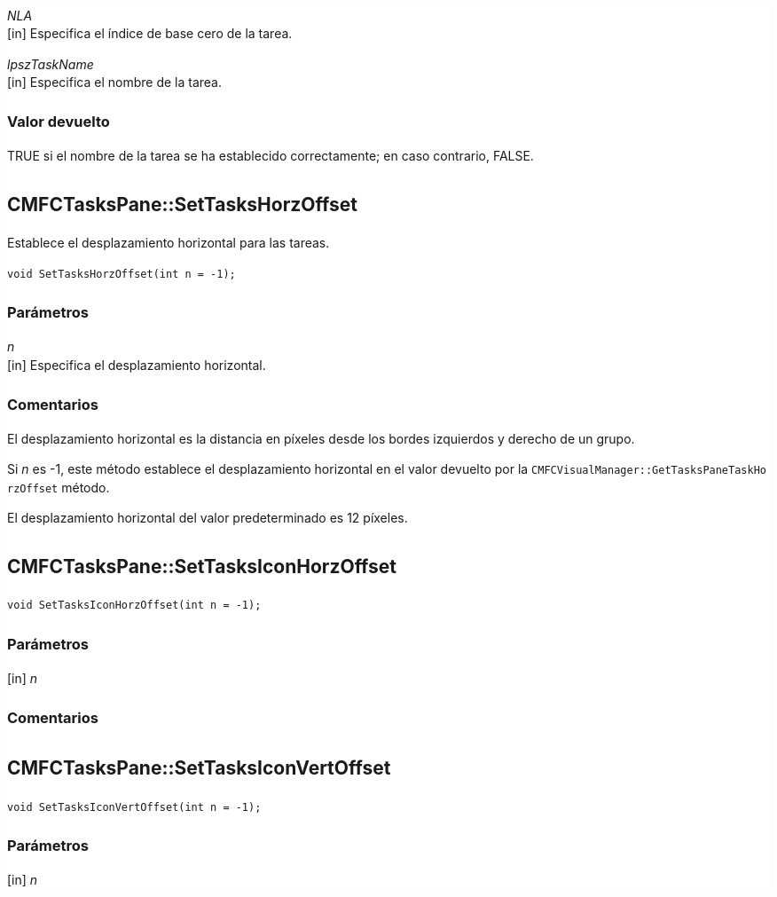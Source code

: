 *NLA*<br/>
[in] Especifica el índice de base cero de la tarea.  
  
*lpszTaskName*<br/>
[in] Especifica el nombre de la tarea.  
  
### <a name="return-value"></a>Valor devuelto  
 TRUE si el nombre de la tarea se ha establecido correctamente; en caso contrario, FALSE.  
  
##  <a name="settaskshorzoffset"></a>  CMFCTasksPane::SetTasksHorzOffset  
 Establece el desplazamiento horizontal para las tareas.  
  
```  
void SetTasksHorzOffset(int n = -1);
```  
  
### <a name="parameters"></a>Parámetros  
*n*<br/>
[in] Especifica el desplazamiento horizontal.  
  
### <a name="remarks"></a>Comentarios  
 El desplazamiento horizontal es la distancia en píxeles desde los bordes izquierdos y derecho de un grupo.  
  
 Si *n* es -1, este método establece el desplazamiento horizontal en el valor devuelto por la `CMFCVisualManager::GetTasksPaneTaskHorzOffset` método.  
  
 El desplazamiento horizontal del valor predeterminado es 12 píxeles.  
  
##  <a name="settasksiconhorzoffset"></a>  CMFCTasksPane::SetTasksIconHorzOffset  

  
```  
void SetTasksIconHorzOffset(int n = -1);
```  
  
### <a name="parameters"></a>Parámetros  
 [in] *n*  
  
### <a name="remarks"></a>Comentarios  
  
##  <a name="settasksiconvertoffset"></a>  CMFCTasksPane::SetTasksIconVertOffset  

  
```  
void SetTasksIconVertOffset(int n = -1);
```  
  
### <a name="parameters"></a>Parámetros  
 [in] *n*  
  